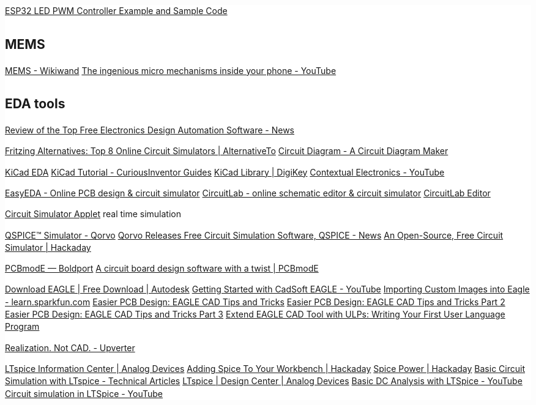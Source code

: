 [ESP32 LED PWM Controller Example and Sample Code](http://iot-bits.com/esp32/esp32-led-pwm-controller-example-sample-code/)

## MEMS

[MEMS - Wikiwand](https://omni.wikiwand.com/en/Microelectromechanical_systems)
[The ingenious micro mechanisms inside your phone - YouTube](https://www.youtube.com/watch?v=9X4frIQo7x0)

## EDA tools

[Review of the Top Free Electronics Design Automation Software - News](https://www.allaboutcircuits.com/news/review-of-the-top-free-electronics-design-automation-software/)

[Fritzing Alternatives: Top 8 Online Circuit Simulators | AlternativeTo](https://alternativeto.net/software/fritzing/?platform=online)
[Circuit Diagram - A Circuit Diagram Maker](https://www.circuit-diagram.org/)

[KiCad EDA](http://kicad-pcb.org/)
[KiCad Tutorial - CuriousInventor Guides](http://store.curiousinventor.com/guides/kicad)
[KiCad Library | DigiKey](https://www.digikey.com/en/resources/design-tools/kicad)
[Contextual Electronics - YouTube](https://www.youtube.com/user/contextualelectronic)

[EasyEDA - Online PCB design & circuit simulator](https://easyeda.com/)
[CircuitLab - online schematic editor & circuit simulator](https://www.circuitlab.com/)
[CircuitLab Editor](https://www.circuitlab.com/editor/#?id=7pq5wm)

[Circuit Simulator Applet](http://www.falstad.com/circuit/) real time simulation

[QSPICE™ Simulator - Qorvo](https://www.qorvo.com/design-hub/design-tools/interactive/qspice/)
[Qorvo Releases Free Circuit Simulation Software, QSPICE - News](https://www.allaboutcircuits.com/news/qorvo-releases-free-circuit-simulation-software-qspice/)
[An Open-Source, Free Circuit Simulator | Hackaday](https://hackaday.com/2023/07/30/an-open-source-free-circuit-simulator/)

[PCBmodE — Boldport](https://boldport.com/pcbmode)
[A circuit board design software with a twist | PCBmodE](https://pcbmode.com/)

[Download EAGLE | Free Download | Autodesk](https://www.autodesk.com/products/eagle/free-download)
[Getting Started with CadSoft EAGLE - YouTube](https://www.youtube.com/watch?v=R4DYztYB6d4)
[Importing Custom Images into Eagle - learn.sparkfun.com](https://learn.sparkfun.com/tutorials/importing-custom-images-into-eagle/all)
[Easier PCB Design: EAGLE CAD Tips and Tricks](https://www.allaboutcircuits.com/technical-articles/eagle-cad-tips-and-tricks/)
[Easier PCB Design: EAGLE CAD Tips and Tricks Part 2](https://www.allaboutcircuits.com/technical-articles/eagle-cad-tips-and-tricks-part-2/)
[Easier PCB Design: EAGLE CAD Tips and Tricks Part 3](https://www.allaboutcircuits.com/technical-articles/easier-pcb-design-eagle-cad-tips-and-tricks-part-3/)
[Extend EAGLE CAD Tool with ULPs: Writing Your First User Language Program](https://www.allaboutcircuits.com/technical-articles/extend-eagle-cad-tool-with-ulps-writing-your-first-user-language-progr/)

[Realization. Not CAD. - Upverter](https://upverter.com/)

[LTspice Information Center | Analog Devices](https://www.analog.com/en/design-center/design-tools-and-calculators/ltspice-simulator.html)
[Adding Spice To Your Workbench | Hackaday](https://hackaday.com/2016/02/26/adding-spice-to-your-workbench/)
[Spice Power | Hackaday](https://hackaday.com/2016/02/29/spice-power/)
[Basic Circuit Simulation with LTspice - Technical Articles](https://www.allaboutcircuits.com/technical-articles/basic-circuit-simulation-with-ltspice/)
[LTspice | Design Center | Analog Devices](http://www.analog.com/en/design-center/design-tools-and-calculators/ltspice-simulator.html)
[Basic DC Analysis with LTSpice - YouTube](https://www.youtube.com/watch?v=6QzTZDm0guM)
[Circuit simulation in LTSpice - YouTube](https://www.youtube.com/playlist?list=PLB83D613334919AE6)